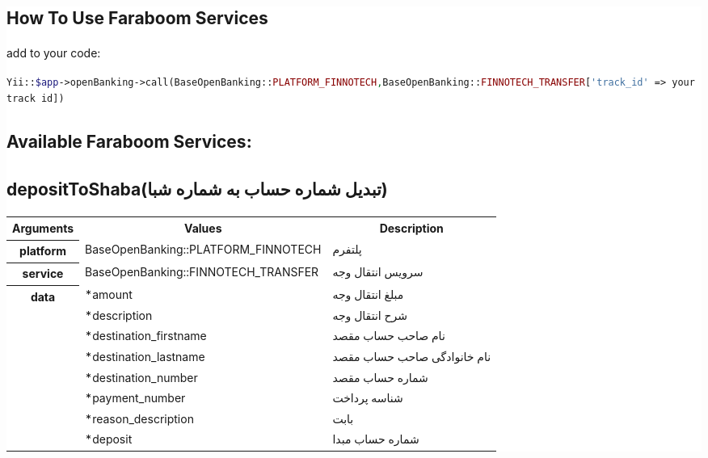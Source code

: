 How To Use Faraboom Services
-------------
add to your code:

```php
Yii::$app->openBanking->call(BaseOpenBanking::PLATFORM_FINNOTECH,BaseOpenBanking::FINNOTECH_TRANSFER['track_id' => your track id])
```
Available Faraboom Services:
-------------

depositToShaba(تبدیل شماره حساب به شماره شبا)
-------------
<table>
    <tr>
        <th>Arguments</th>
        <th>Values</th>
        <th>Description</th>
    </tr>
  <tr>
    <th>platform</th>
    <td>BaseOpenBanking::PLATFORM_FINNOTECH</td>
    <td>پلتفرم</td>
  </tr>
  <tr>
    <th>service</th>
    <td>BaseOpenBanking::FINNOTECH_TRANSFER</td>
    <td>سرویس انتقال وجه</td>
  </tr>
  <tr>
    <th rowspan="14">data</th>
  </tr>
  <tr>
    <td>*amount</td>
    <td>مبلغ انتقال وجه</td>
  </tr>
  <tr>
    <td>*description</td>
    <td>شرح انتقال وجه</td>
  </tr>
  <tr>
    <td>*destination_firstname</td>
    <td>نام صاحب حساب مقصد</td>
  </tr>
 <tr>
    <td>*destination_lastname</td>
    <td>نام خانوادگی صاحب حساب مقصد</td>
  </tr>
 <tr>
    <td>*destination_number</td>
    <td>شماره حساب مقصد</td>
  </tr>
 <tr>
    <td>*payment_number</td>
    <td>شناسه پرداخت</td>
  </tr>
 <tr>
    <td>*reason_description</td>
    <td>بابت</td>
  </tr>
 <tr>
    <td>*deposit</td>
    <td>شماره حساب مبدا</td>
  </tr>